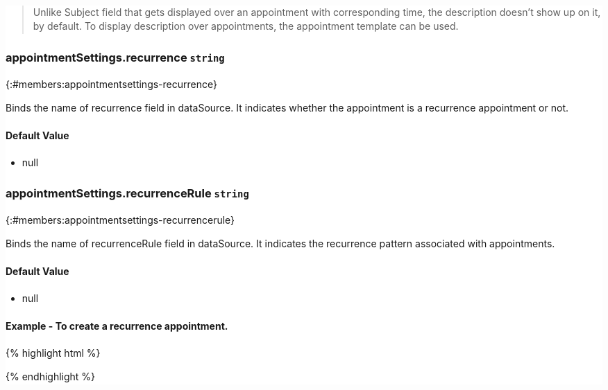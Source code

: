 
> Unlike Subject field that gets displayed over an appointment with corresponding time, the description doesn’t show up on it, by default. To display description over appointments, the appointment template can be used.

### appointmentSettings.recurrence `string`
{:#members:appointmentsettings-recurrence}

Binds the name of recurrence field in dataSource. It indicates whether the appointment is a recurrence appointment or not.

#### Default Value

* null

### appointmentSettings.recurrenceRule `string`
{:#members:appointmentsettings-recurrencerule}

Binds the name of recurrenceRule field in dataSource. It indicates the recurrence pattern associated with appointments.

#### Default Value

* null

#### Example - To create a recurrence appointment.

{% highlight html %}

<div id="Schedule"></div>

<script type="text/javascript">
        $(function () {
            $("#Schedule").ejSchedule({
                    currentDate:new Date(2014,4,5),
		            appointmentSettings: {
                    dataSource: [{
                        EventId: 101,
                        EventSubject: "Play with Pets",
                        EventStartTime: new Date(2014, 4, 5, 10, 00),
                        EventEndTime: new Date(2014, 4, 5, 12, 00),
                        EventRecurrence: true,
                        EventRecurrenceRule: "FREQ=DAILY;INTERVAL=1;COUNT=10"
                    }],
                    id: "EventId",
                    startTime: "EventStartTime",
                    endTime: "EventEndTime",
                    subject: "EventSubject",
                    recurrence: "EventRecurrence",
                    recurrenceRule: "EventRecurrenceRule"
                }
            });
        });
</script>

{% endhighlight %}

